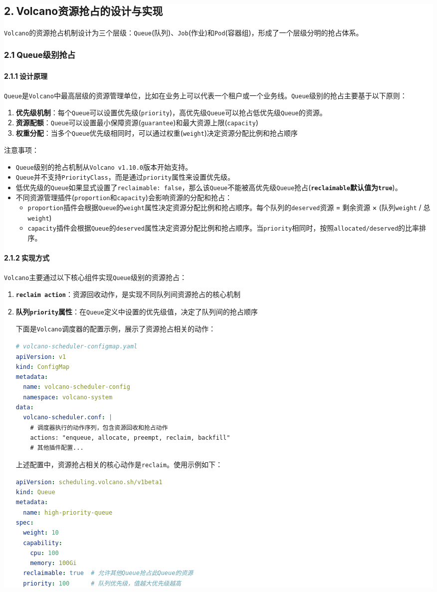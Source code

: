 ## 2. Volcano资源抢占的设计与实现

`Volcano`的资源抢占机制设计为三个层级：`Queue`(队列)、`Job`(作业)和`Pod`(容器组)，形成了一个层级分明的抢占体系。

### 2.1 Queue级别抢占

#### 2.1.1 设计原理

`Queue`是`Volcano`中最高层级的资源管理单位，比如在业务上可以代表一个租户或一个业务线。`Queue`级别的抢占主要基于以下原则：

1. **优先级机制**：每个`Queue`可以设置优先级(`priority`)，高优先级`Queue`可以抢占低优先级`Queue`的资源。
2. **资源配额**：`Queue`可以设置最小保障资源(`guarantee`)和最大资源上限(`capacity`)
3. **权重分配**：当多个`Queue`优先级相同时，可以通过权重(`weight`)决定资源分配比例和抢占顺序

注意事项：
- `Queue`级别的抢占机制从`Volcano v1.10.0`版本开始支持。
- `Queue`并不支持`PriorityClass`，而是通过`priority`属性来设置优先级。
- 低优先级的`Queue`如果显式设置了`reclaimable: false`，那么该`Queue`不能被高优先级`Queue`抢占(**`reclaimable`默认值为`true`**)。
- 不同资源管理插件(`proportion`和`capacity`)会影响资源的分配和抢占：
  - `proportion`插件会根据`Queue`的`weight`属性决定资源分配比例和抢占顺序。每个队列的`deserved`资源 = 剩余资源 × (队列`weight` / 总`weight`)
  - `capacity`插件会根据`Queue`的`deserved`属性决定资源分配比例和抢占顺序。当`priority`相同时，按照`allocated/deserved`的比率排序。

#### 2.1.2 实现方式

`Volcano`主要通过以下核心组件实现`Queue`级别的资源抢占：

1. **`reclaim action`**：资源回收动作，是实现不同队列间资源抢占的核心机制
2. **队列`priority`属性**：在`Queue`定义中设置的优先级值，决定了队列间的抢占顺序

    下面是`Volcano`调度器的配置示例，展示了资源抢占相关的动作：

    ```yaml
    # volcano-scheduler-configmap.yaml
    apiVersion: v1
    kind: ConfigMap
    metadata:
      name: volcano-scheduler-config
      namespace: volcano-system
    data:
      volcano-scheduler.conf: |
        # 调度器执行的动作序列，包含资源回收和抢占动作
        actions: "enqueue, allocate, preempt, reclaim, backfill"
        # 其他插件配置...
    ```

    上述配置中，资源抢占相关的核心动作是`reclaim`。使用示例如下：

    ```yaml
    apiVersion: scheduling.volcano.sh/v1beta1
    kind: Queue
    metadata:
      name: high-priority-queue
    spec:
      weight: 10
      capability:
        cpu: 100
        memory: 100Gi
      reclaimable: true  # 允许其他Queue抢占此Queue的资源
      priority: 100      # 队列优先级，值越大优先级越高
    ```
